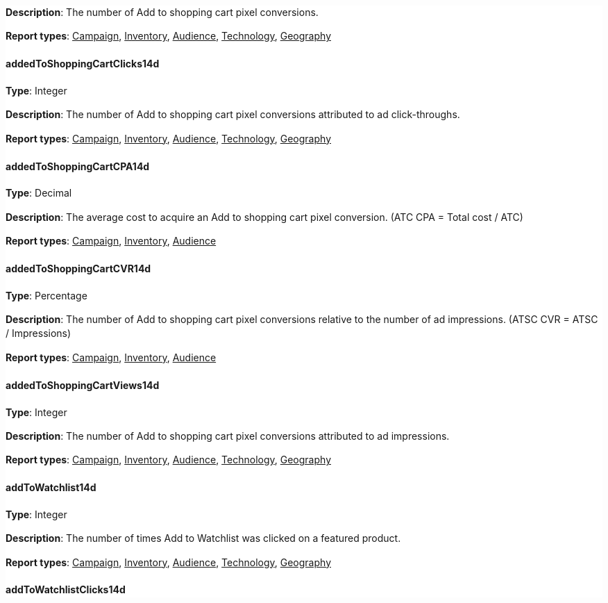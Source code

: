 **Description**: The number of Add to shopping cart pixel conversions.

**Report types**: [Campaign](reporting/dsp/report-types#campaign), [Inventory](reporting/dsp/report-types#inventory), [Audience](reporting/dsp/report-types#audience), [Technology](reporting/dsp/report-types#technology), [Geography](reporting/dsp/report-types#geography)

#### addedToShoppingCartClicks14d

**Type**: Integer

**Description**: The number of Add to shopping cart pixel conversions attributed to ad click-throughs.

**Report types**: [Campaign](reporting/dsp/report-types#campaign), [Inventory](reporting/dsp/report-types#inventory), [Audience](reporting/dsp/report-types#audience), [Technology](reporting/dsp/report-types#technology), [Geography](reporting/dsp/report-types#geography)

#### addedToShoppingCartCPA14d

**Type**: Decimal

**Description**: The average cost to acquire an Add to shopping cart pixel conversion. (ATC CPA = Total cost / ATC)

**Report types**: [Campaign](reporting/dsp/report-types#campaign), [Inventory](reporting/dsp/report-types#inventory), [Audience](reporting/dsp/report-types#audience)

#### addedToShoppingCartCVR14d

**Type**: Percentage

**Description**: The number of Add to shopping cart pixel conversions relative to the number of ad impressions. (ATSC CVR = ATSC / Impressions)

**Report types**: [Campaign](reporting/dsp/report-types#campaign), [Inventory](reporting/dsp/report-types#inventory), [Audience](reporting/dsp/report-types#audience)

#### addedToShoppingCartViews14d

**Type**: Integer

**Description**: The number of Add to shopping cart pixel conversions attributed to ad impressions.

**Report types**: [Campaign](reporting/dsp/report-types#campaign), [Inventory](reporting/dsp/report-types#inventory), [Audience](reporting/dsp/report-types#audience), [Technology](reporting/dsp/report-types#technology), [Geography](reporting/dsp/report-types#geography)

#### addToWatchlist14d

**Type**: Integer

**Description**: The number of times Add to Watchlist was clicked on a featured product.

**Report types**: [Campaign](reporting/dsp/report-types#campaign), [Inventory](reporting/dsp/report-types#inventory), [Audience](reporting/dsp/report-types#audience), [Technology](reporting/dsp/report-types#technology), [Geography](reporting/dsp/report-types#geography)

#### addToWatchlistClicks14d
